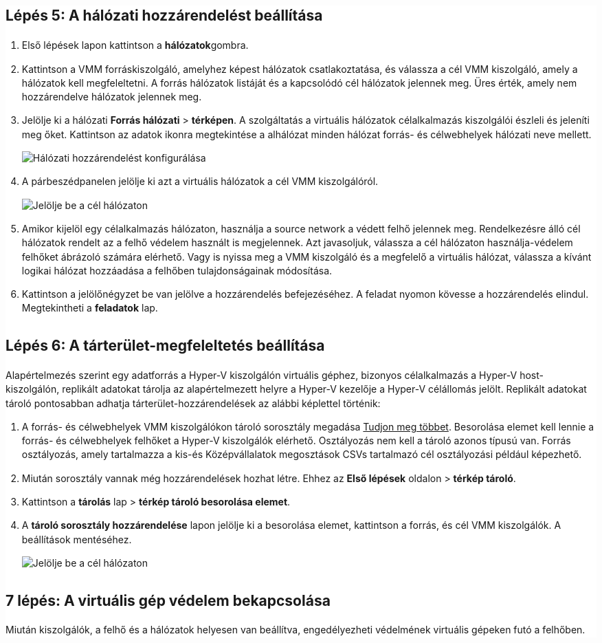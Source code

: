 ## <a name="step-5-configure-network-mapping"></a>Lépés 5: A hálózati hozzárendelést beállítása
1. Első lépések lapon kattintson a **hálózatok**gombra.
2. Kattintson a VMM forráskiszolgáló, amelyhez képest hálózatok csatlakoztatása, és válassza a cél VMM kiszolgáló, amely a hálózatok kell megfeleltetni. A forrás hálózatok listáját és a kapcsolódó cél hálózatok jelennek meg. Üres érték, amely nem hozzárendelve hálózatok jelennek meg.
3. Jelölje ki a hálózati **Forrás hálózati** > **térképen**. A szolgáltatás a virtuális hálózatok célalkalmazás kiszolgálói észleli és jeleníti meg őket. Kattintson az adatok ikonra megtekintése a alhálózat minden hálózat forrás- és célwebhelyek hálózati neve mellett.

    ![Hálózati hozzárendelést konfigurálása](./media/site-recovery-vmm-to-vmm-classic/network-mapping1.png)

4. A párbeszédpanelen jelölje ki azt a virtuális hálózatok a cél VMM kiszolgálóról.

    ![Jelölje be a cél hálózaton](./media/site-recovery-vmm-to-vmm-classic/network-mapping2.png)

5. Amikor kijelöl egy célalkalmazás hálózaton, használja a source network a védett felhő jelennek meg. Rendelkezésre álló cél hálózatok rendelt az a felhő védelem használt is megjelennek. Azt javasoljuk, válassza a cél hálózaton használja-védelem felhőket ábrázoló számára elérhető. Vagy is nyissa meg a VMM kiszolgáló és a megfelelő a virtuális hálózat, válassza a kívánt logikai hálózat hozzáadása a felhőben tulajdonságainak módosítása.
6. Kattintson a jelölőnégyzet be van jelölve a hozzárendelés befejezéséhez. A feladat nyomon kövesse a hozzárendelés elindul. Megtekintheti a **feladatok** lap.


## <a name="step-6-configure-storage-mapping"></a>Lépés 6: A tárterület-megfeleltetés beállítása
Alapértelmezés szerint egy adatforrás a Hyper-V kiszolgálón virtuális géphez, bizonyos célalkalmazás a Hyper-V host-kiszolgálón, replikált adatokat tárolja az alapértelmezett helyre a Hyper-V kezelője a Hyper-V célállomás jelölt. Replikált adatokat tároló pontosabban adhatja tárterület-hozzárendelések az alábbi képlettel történik:



1. A forrás- és célwebhelyek VMM kiszolgálókon tároló sorosztály megadása [Tudjon meg többet](https://technet.microsoft.com/library/gg610685.aspx). Besorolása elemet kell lennie a forrás- és célwebhelyek felhőket a Hyper-V kiszolgálók elérhető. Osztályozás nem kell a tároló azonos típusú van. Forrás osztályozás, amely tartalmazza a kis-és Középvállalatok megosztások CSVs tartalmazó cél osztályozási például képezhető.
2. Miután sorosztály vannak még hozzárendelések hozhat létre. Ehhez az **Első lépések** oldalon > **térkép tároló**.
3. Kattintson a **tárolás** lap > **térkép tároló besorolása elemet**.
4. A **tároló sorosztály hozzárendelése** lapon jelölje ki a besorolása elemet, kattintson a forrás, és cél VMM kiszolgálók. A beállítások mentéséhez.

    ![Jelölje be a cél hálózaton](./media/site-recovery-vmm-to-vmm-classic/storage-mapping.png)


## <a name="step-7-enable-virtual-machine-protection"></a>7 lépés: A virtuális gép védelem bekapcsolása
Miután kiszolgálók, a felhő és a hálózatok helyesen van beállítva, engedélyezheti védelmének virtuális gépeken futó a felhőben.
